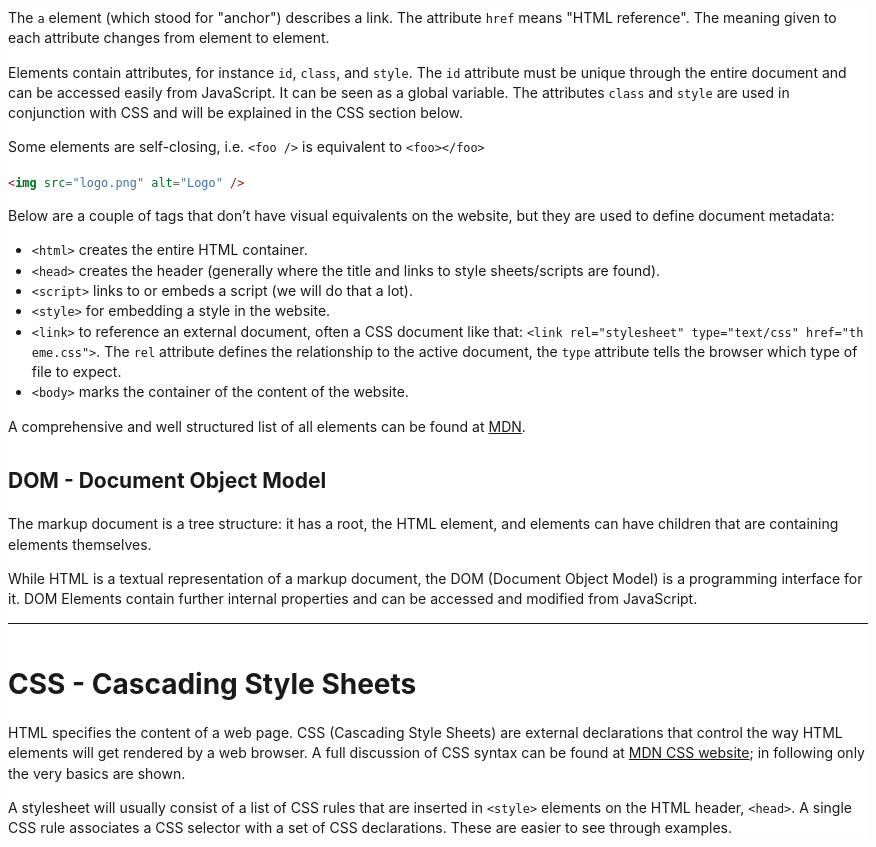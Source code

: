 The `a` element (which stood for "anchor") describes a link. The attribute `href` means "HTML reference". The meaning given to each attribute changes from element to element.

Elements contain attributes, for instance `id`, `class`, and `style`. The `id` attribute must be unique through the entire document and can be accessed easily from JavaScript. It can be seen as a global variable.
The attributes `class` and `style` are used in conjunction with CSS and will be explained in the CSS section below.

Some elements are self-closing, i.e. `<foo />` is equivalent to `<foo></foo>`

```html
<img src="logo.png" alt="Logo" />
```

Below are a couple of tags that don’t have visual equivalents on the website, but they are used to define document metadata:

- `<html>` creates the entire HTML container.
- `<head>` creates the header (generally where the title and links to style sheets/scripts are found).
- `<script>` links to or embeds a script (we will do that a lot).
- `<style>` for embedding a style in the website.
- `<link>` to reference an external document, often a CSS document like that: `<link rel="stylesheet" type="text/css" href="theme.css">`. The `rel` attribute defines the relationship to the active document, the `type` attribute tells the browser which type of file to expect.
- `<body>` marks the container of the content of the website.

A comprehensive and well structured list of all elements can be found at [MDN](https://developer.mozilla.org/en-US/docs/Web/HTML/Element).

## DOM - Document Object Model

The markup document is a tree structure: it has a root, the HTML element, and elements can have children that are containing elements themselves.

While HTML is a textual representation of a markup document, the DOM (Document Object Model) is a programming interface for it. DOM Elements contain further internal properties and can be accessed and modified from JavaScript.

---

<a id="css"></a>

# CSS - Cascading Style Sheets

HTML specifies the content of a web page. CSS (Cascading Style Sheets) are external declarations that control the way HTML elements will get rendered by a web browser. A full discussion of CSS syntax can be found at [MDN CSS website](https://developer.mozilla.org/en-US/docs/Web/CSS/Syntax); in following only the very basics are shown.

A stylesheet will usually consist of a list of CSS rules that are inserted in `<style>` elements on the HTML header, `<head>`. A single CSS rule associates a CSS selector with a set of CSS declarations. These are easier to see through examples.
